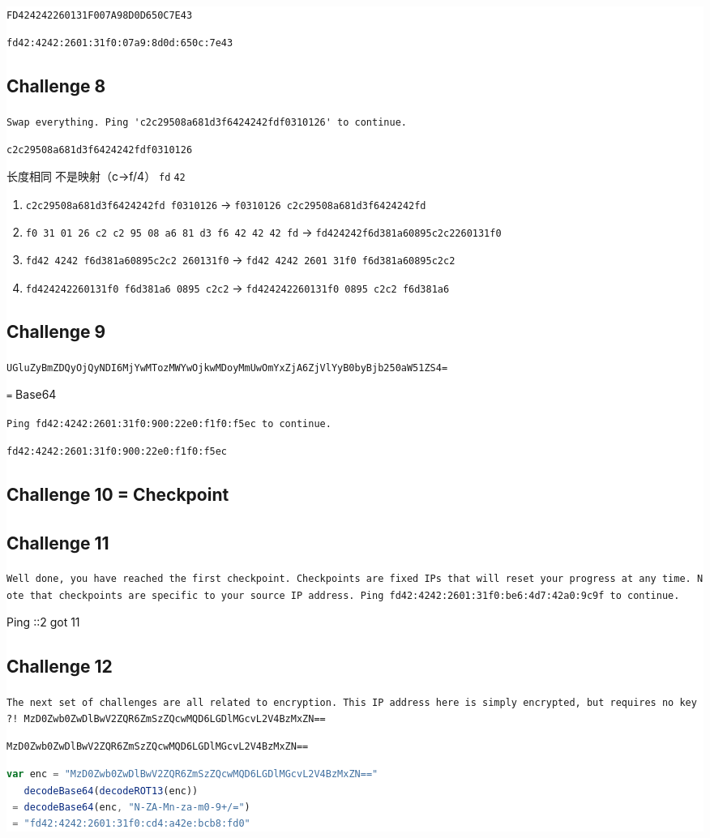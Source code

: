 `FD424242260131F007A98D0D650C7E43`

`fd42:4242:2601:31f0:07a9:8d0d:650c:7e43`

## Challenge 8

```
Swap everything. Ping 'c2c29508a681d3f6424242fdf0310126' to continue.
```

`c2c29508a681d3f6424242fdf0310126`

长度相同 不是映射（c->f/4） `fd` `42`

1. `c2c29508a681d3f6424242fd f0310126` -> `f0310126 c2c29508a681d3f6424242fd`

2. `f0 31 01 26 c2 c2 95 08 a6 81 d3 f6 42 42 42 fd` -> `fd424242f6d381a60895c2c2260131f0`
3.  `fd42 4242 f6d381a60895c2c2 260131f0` ->  `fd42 4242 2601 31f0 f6d381a60895c2c2`
4.  `fd424242260131f0 f6d381a6 0895 c2c2` ->  `fd424242260131f0 0895 c2c2 f6d381a6 `

## Challenge 9

```
UGluZyBmZDQyOjQyNDI6MjYwMTozMWYwOjkwMDoyMmUwOmYxZjA6ZjVlYyB0byBjb250aW51ZS4=
```

`=` Base64

`Ping fd42:4242:2601:31f0:900:22e0:f1f0:f5ec to continue.`

`fd42:4242:2601:31f0:900:22e0:f1f0:f5ec`

## Challenge 10 = Checkpoint

## Challenge 11

```
Well done, you have reached the first checkpoint. Checkpoints are fixed IPs that will reset your progress at any time. Note that checkpoints are specific to your source IP address. Ping fd42:4242:2601:31f0:be6:4d7:42a0:9c9f to continue.
```

Ping ::2 got 11

## Challenge 12

```
The next set of challenges are all related to encryption. This IP address here is simply encrypted, but requires no key ?! MzD0Zwb0ZwDlBwV2ZQR6ZmSzZQcwMQD6LGDlMGcvL2V4BzMxZN==
```

`MzD0Zwb0ZwDlBwV2ZQR6ZmSzZQcwMQD6LGDlMGcvL2V4BzMxZN==`

```javascript
var enc = "MzD0Zwb0ZwDlBwV2ZQR6ZmSzZQcwMQD6LGDlMGcvL2V4BzMxZN=="
   decodeBase64(decodeROT13(enc))
 = decodeBase64(enc, "N-ZA-Mn-za-m0-9+/=")
 = "fd42:4242:2601:31f0:cd4:a42e:bcb8:fd0"
```
